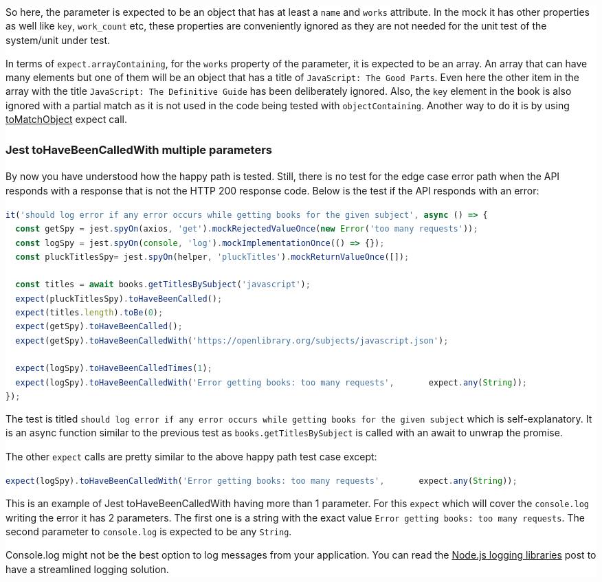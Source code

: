 So here, the parameter is expected to be an object that has at least a `name` and `works` attribute. In the mock it has other properties as well like `key`, `work_count` etc, these properties are conveniently ignored as they are not needed for the unit test of the system/unit under test.

In terms of `expect.arrayContaining`, for the `works` property of the parameter, it is expected to be an array. An array that can have many elements but one of them will be an object that has a title of `JavaScript: The Good Parts`. Even here the other item in the array with the title `JavaScript: The Definitive Guide` has been deliberately ignored. Also, the `key` element in the book is also ignored with a partial match as it is not used in the code being tested with `objectContaining`. Another way to do it is by using [toMatchObject](https://jestjs.io/docs/expect#tomatchobjectobject) expect call.

### Jest toHaveBeenCalledWith multiple parameters

By now you have understood how the happy path is tested. Still, there is no test for the edge case error path when the API responds with a response that is not the HTTP 200 response code. Below is the test if the API responds with an error:

```js
it('should log error if any error occurs while getting books for the given subject', async () => {
  const getSpy = jest.spyOn(axios, 'get').mockRejectedValueOnce(new Error('too many requests'));
  const logSpy = jest.spyOn(console, 'log').mockImplementationOnce(() => {});
  const pluckTitlesSpy= jest.spyOn(helper, 'pluckTitles').mockReturnValueOnce([]);
  
  const titles = await books.getTitlesBySubject('javascript');
  expect(pluckTitlesSpy).toHaveBeenCalled();
  expect(titles.length).toBe(0);
  expect(getSpy).toHaveBeenCalled();
  expect(getSpy).toHaveBeenCalledWith('https://openlibrary.org/subjects/javascript.json');

  expect(logSpy).toHaveBeenCalledTimes(1);
  expect(logSpy).toHaveBeenCalledWith('Error getting books: too many requests',       expect.any(String));      
});

```
The test is titled `should log error if any error occurs while getting books for the given subject` which is self-explanatory. It is an async function similar to the previous test as `books.getTitlesBySubject` is called with an await to unwrap the promise.

The other `expect` calls are pretty similar to the above happy path test case except:

```js
expect(logSpy).toHaveBeenCalledWith('Error getting books: too many requests',       expect.any(String));
```

This is an example of Jest toHaveBeenCalledWith having more than 1 parameter. For this `expect` which will cover the `console.log` writing the error it has 2 parameters. The first one is a string with the exact value `Error getting books: too many requests`. The second parameter to `console.log` is expected to be any `String`. 

Console.log might not be the best option to log messages from your application. You can read the [Node.js logging libraries](/blog/2021/01/nodejs-logging-library/) post to have a streamlined logging solution.
